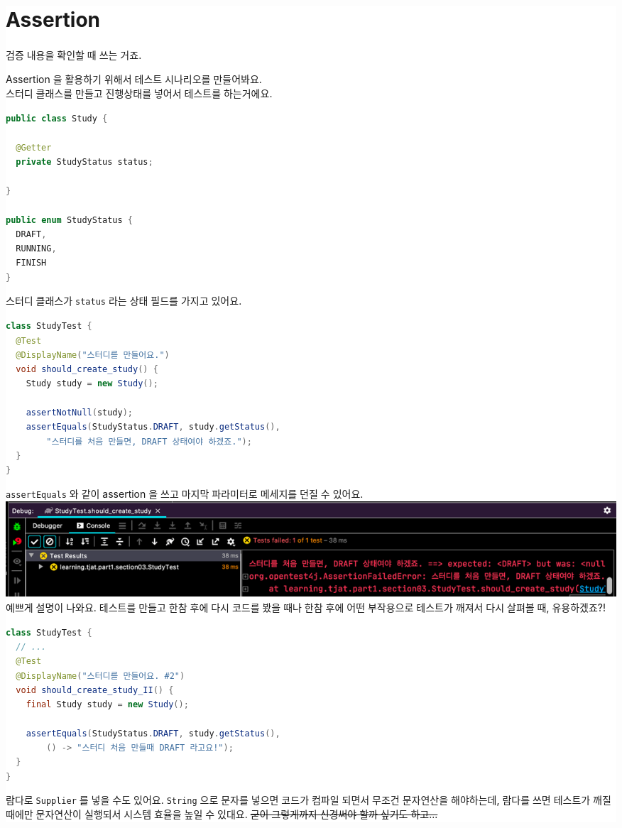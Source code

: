 # Assertion
검증 내용을 확인할 때 쓰는 거죠.

Assertion 을 활용하기 위해서 테스트 시나리오를 만들어봐요.  
스터디 클래스를 만들고 진행상태를 넣어서 테스트를 하는거에요.
```java
public class Study {
  
  @Getter
  private StudyStatus status;
  
}

public enum StudyStatus {
  DRAFT,
  RUNNING,
  FINISH
}
``` 

스터디 클래스가 `status` 라는 상태 필드를 가지고 있어요.

```java
class StudyTest {
  @Test
  @DisplayName("스터디를 만들어요.")
  void should_create_study() {
    Study study = new Study();

    assertNotNull(study);
    assertEquals(StudyStatus.DRAFT, study.getStatus(),
        "스터디를 처음 만들면, DRAFT 상태여야 하겠죠.");
  }
}
```
`assertEquals` 와 같이 assertion 을 쓰고 마지막 파라미터로 메세지를 던질 수 있어요.  
![](IMG04.png)  
예쁘게 설명이 나와요. 테스트를 만들고 한참 후에 다시 코드를 봤을 때나 한참 후에 어떤 부작용으로 테스트가 깨져서 다시 살펴볼 때, 유용하겠죠?!

```java
class StudyTest {
  // ...
  @Test
  @DisplayName("스터디를 만들어요. #2")
  void should_create_study_II() {
    final Study study = new Study();
    
    assertEquals(StudyStatus.DRAFT, study.getStatus(),
        () -> "스터디 처음 만들때 DRAFT 라고요!");
  }  
}
```
람다로 `Supplier` 를 넣을 수도 있어요.
`String` 으로 문자를 넣으면 코드가 컴파일 되면서 무조건 문자연산을 해야하는데, 람다를 쓰면 테스트가 깨질 때에만 문자연산이 실행되서 시스템 효율을 높일 수 있대요.
~~굳이 그렇게까지 신경써야 할까 싶기도 하고...~~
